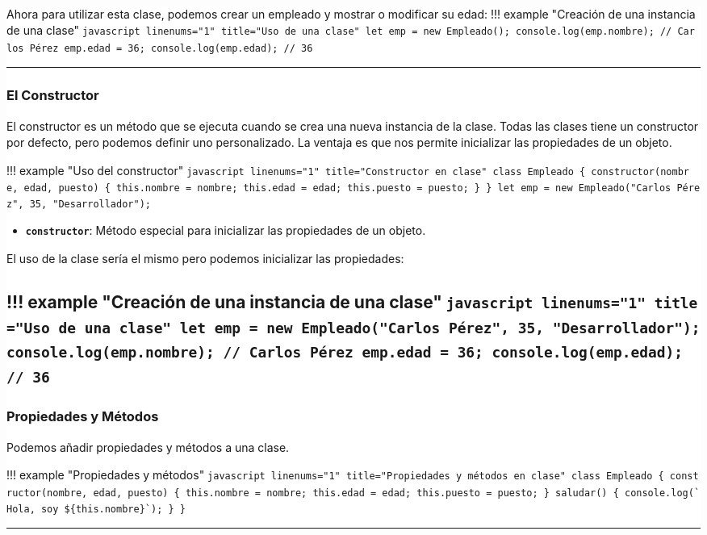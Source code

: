 Ahora para utilizar esta clase, podemos crear un empleado y mostrar o modificar su edad:
!!! example "Creación de una instancia de una clase"
    ``` javascript linenums="1" title="Uso de una clase"
    let emp = new Empleado();
    console.log(emp.nombre); // Carlos Pérez
    emp.edad = 36;
    console.log(emp.edad); // 36
    ```

---

### **El Constructor**
El constructor es un método que se ejecuta cuando se crea una nueva instancia de la clase. Todas las clases tiene un constructor por defecto, pero podemos definir uno personalizado. La ventaja es que nos permite inicializar las propiedades de un objeto.

!!! example "Uso del constructor"
    ```javascript linenums="1" title="Constructor en clase"
    class Empleado {
        constructor(nombre, edad, puesto) {
            this.nombre = nombre;
            this.edad = edad;
            this.puesto = puesto;
        }
    }
    let emp = new Empleado("Carlos Pérez", 35, "Desarrollador");
    ```

- **`constructor`**: Método especial para inicializar las propiedades de un objeto.

El uso de la clase sería el mismo pero podemos inicializar las propiedades:

!!! example "Creación de una instancia de una clase"
    ``` javascript linenums="1" title="Uso de una clase"
    let emp = new Empleado("Carlos Pérez", 35, "Desarrollador");
    console.log(emp.nombre); // Carlos Pérez
    emp.edad = 36;
    console.log(emp.edad); // 36
    ```
---

### **Propiedades y Métodos**
Podemos añadir propiedades y métodos a una clase.

!!! example "Propiedades y métodos"
    ```javascript linenums="1" title="Propiedades y métodos en clase"
    class Empleado {
        constructor(nombre, edad, puesto) {
            this.nombre = nombre;
            this.edad = edad;
            this.puesto = puesto;
        }
        saludar() {
            console.log(`Hola, soy ${this.nombre}`);
        }
    }
    ```

---
